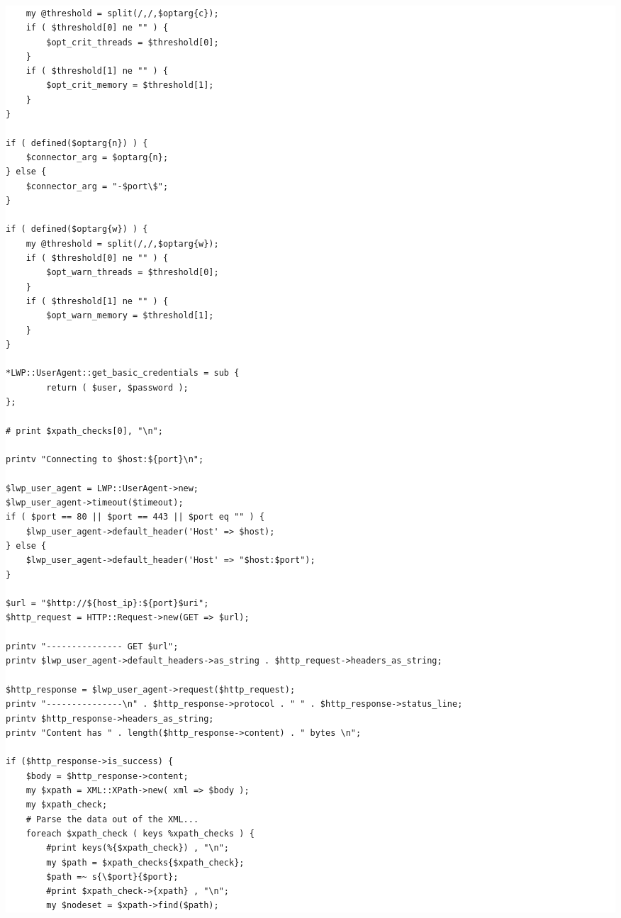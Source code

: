 ```
	my @threshold = split(/,/,$optarg{c});
	if ( $threshold[0] ne "" ) {
		$opt_crit_threads = $threshold[0];
	}
	if ( $threshold[1] ne "" ) {
		$opt_crit_memory = $threshold[1];
	}
}

if ( defined($optarg{n}) ) {
	$connector_arg = $optarg{n};
} else {
	$connector_arg = "-$port\$";
}

if ( defined($optarg{w}) ) {
	my @threshold = split(/,/,$optarg{w});
	if ( $threshold[0] ne "" ) {
		$opt_warn_threads = $threshold[0];
	}
	if ( $threshold[1] ne "" ) {
		$opt_warn_memory = $threshold[1];
	}
}

*LWP::UserAgent::get_basic_credentials = sub {
        return ( $user, $password );
};

# print $xpath_checks[0], "\n";

printv "Connecting to $host:${port}\n";

$lwp_user_agent = LWP::UserAgent->new;
$lwp_user_agent->timeout($timeout);
if ( $port == 80 || $port == 443 || $port eq "" ) {
	$lwp_user_agent->default_header('Host' => $host);
} else {
	$lwp_user_agent->default_header('Host' => "$host:$port");
}

$url = "$http://${host_ip}:${port}$uri";
$http_request = HTTP::Request->new(GET => $url);

printv "--------------- GET $url";
printv $lwp_user_agent->default_headers->as_string . $http_request->headers_as_string;

$http_response = $lwp_user_agent->request($http_request);
printv "---------------\n" . $http_response->protocol . " " . $http_response->status_line;
printv $http_response->headers_as_string;
printv "Content has " . length($http_response->content) . " bytes \n";

if ($http_response->is_success) {
	$body = $http_response->content;
	my $xpath = XML::XPath->new( xml => $body );
	my $xpath_check;
	# Parse the data out of the XML...
	foreach $xpath_check ( keys %xpath_checks ) {
		#print keys(%{$xpath_check}) , "\n";
		my $path = $xpath_checks{$xpath_check};
		$path =~ s{\$port}{$port};
		#print $xpath_check->{xpath} , "\n";
		my $nodeset = $xpath->find($path);
```